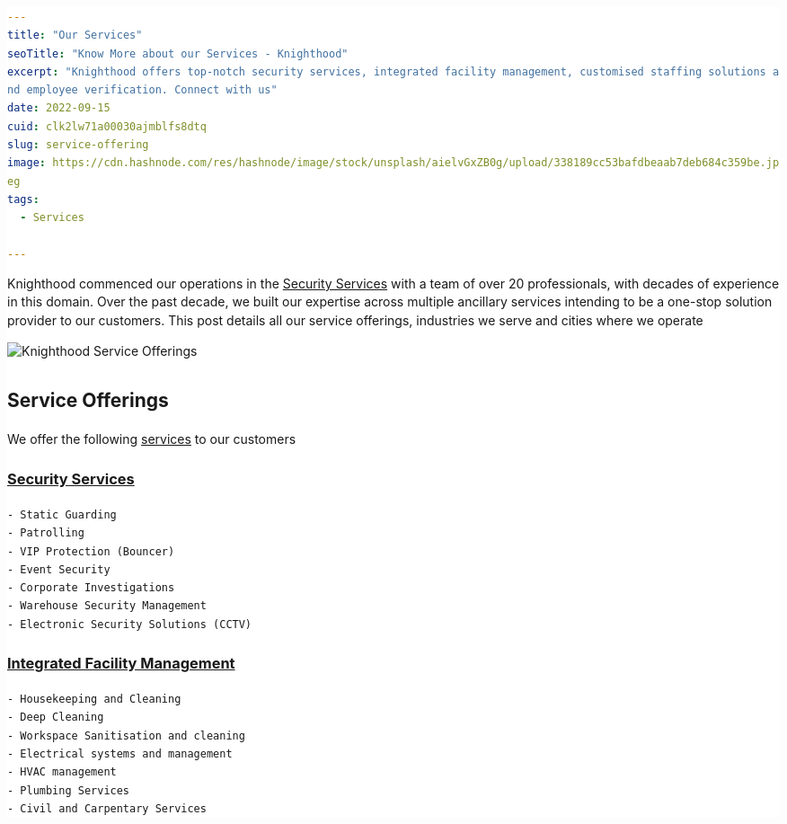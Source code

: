 ```yaml
---
title: "Our Services"
seoTitle: "Know More about our Services - Knighthood"
excerpt: "Knighthood offers top-notch security services, integrated facility management, customised staffing solutions and employee verification. Connect with us"
date: 2022-09-15
cuid: clk2lw71a00030ajmblfs8dtq
slug: service-offering
image: https://cdn.hashnode.com/res/hashnode/image/stock/unsplash/aielvGxZB0g/upload/338189cc53bafdbeaab7deb684c359be.jpeg
tags:
  - Services

---
```


Knighthood commenced our operations in the [Security Services](http://knighthood.co/services/security) with a team of over 20 professionals, with decades of experience in this domain. Over the past decade, we built our expertise across multiple ancillary services intending to be a one-stop solution provider to our customers. This post details all our service offerings, industries we serve and cities where we operate

![Knighthood Service Offerings](https://i.imgur.com/lI1zYIa.png)


## Service Offerings[​](http://localhost:3000/blog/service-offerings#service-offerings)

We offer the following [services](http://knighthood.co/services) to our customers

### [Security Services](http://knighthood.co/services/security)[​](http://knighthood.co/services/security)

```plaintext
- Static Guarding
- Patrolling 
- VIP Protection (Bouncer)
- Event Security 
- Corporate Investigations
- Warehouse Security Management
- Electronic Security Solutions (CCTV)
```

### [Integrated Facility Management](http://knighthood.co/services/facility)[​](http://knighthood.co/services/facility)

```plaintext
- Housekeeping and Cleaning 
- Deep Cleaning
- Workspace Sanitisation and cleaning 
- Electrical systems and management
- HVAC management
- Plumbing Services
- Civil and Carpentary Services
```
